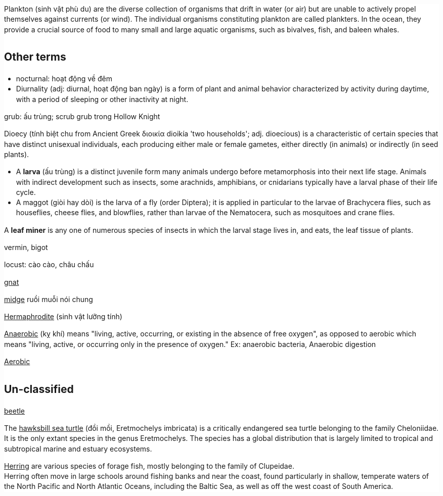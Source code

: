 Plankton (sinh vật phù du) are the diverse collection of organisms that drift in water (or air) but are unable to actively propel themselves against currents (or wind). The individual organisms constituting plankton are called plankters. In the ocean, they provide a crucial source of food to many small and large aquatic organisms, such as bivalves, fish, and baleen whales.

## Other terms

- nocturnal: hoạt động về đêm
- Diurnality (adj: diurnal, hoạt động ban ngày) is a form of plant and animal behavior characterized by activity during daytime, with a period of sleeping or other inactivity at night.

grub: ấu trùng; scrub
grub trong Hollow Knight

Dioecy (tính biệt chu from Ancient Greek διοικία dioikía 'two households'; adj. dioecious) is a characteristic of certain species that have distinct unisexual individuals, each producing either male or female gametes, either directly (in animals) or indirectly (in seed plants).

- A **larva** (ấu trùng) is a distinct juvenile form many animals undergo before metamorphosis into their next life stage. Animals with indirect development such as insects, some arachnids, amphibians, or cnidarians typically have a larval phase of their life cycle.
- A maggot (giòi hay dòi) is the larva of a fly (order Diptera); it is applied in particular to the larvae of Brachycera flies, such as houseflies, cheese flies, and blowflies, rather than larvae of the Nematocera, such as mosquitoes and crane flies.

A **leaf miner** is any one of numerous species of insects in which the larval stage lives in, and eats, the leaf tissue of plants.

vermin, bigot

locust: cào cào, châu chấu

[gnat](https://en.wikipedia.org/wiki/Gnat)

[midge](https://en.wikipedia.org/wiki/Midge) ruồi muỗi nói chung

[Hermaphrodite](https://en.wikipedia.org/wiki/Hermaphroditus) (sinh vật lưỡng tính)

[Anaerobic](https://en.wikipedia.org/wiki/Anaerobic_organism) (kỵ khí) means "living, active, occurring, or existing in the absence of free oxygen", as opposed to aerobic which means "living, active, or occurring only in the presence of oxygen." Ex: anaerobic bacteria, Anaerobic digestion

[Aerobic](https://en.wikipedia.org/wiki/Aerobic_organism)

## Un-classified

[beetle](https://en.wikipedia.org/wiki/Beetle)

The [hawksbill sea turtle](https://en.wikipedia.org/wiki/Hawksbill_sea_turtle) (đồi mồi, Eretmochelys imbricata) is a critically endangered sea turtle belonging to the family Cheloniidae. It is the only extant species in the genus Eretmochelys. The species has a global distribution that is largely limited to tropical and subtropical marine and estuary ecosystems.

[Herring](https://en.wikipedia.org/wiki/Herring) are various species of forage fish, mostly belonging to the family of Clupeidae.\
Herring often move in large schools around fishing banks and near the coast, found particularly in shallow, temperate waters of the North Pacific and North Atlantic Oceans, including the Baltic Sea, as well as off the west coast of South America.
